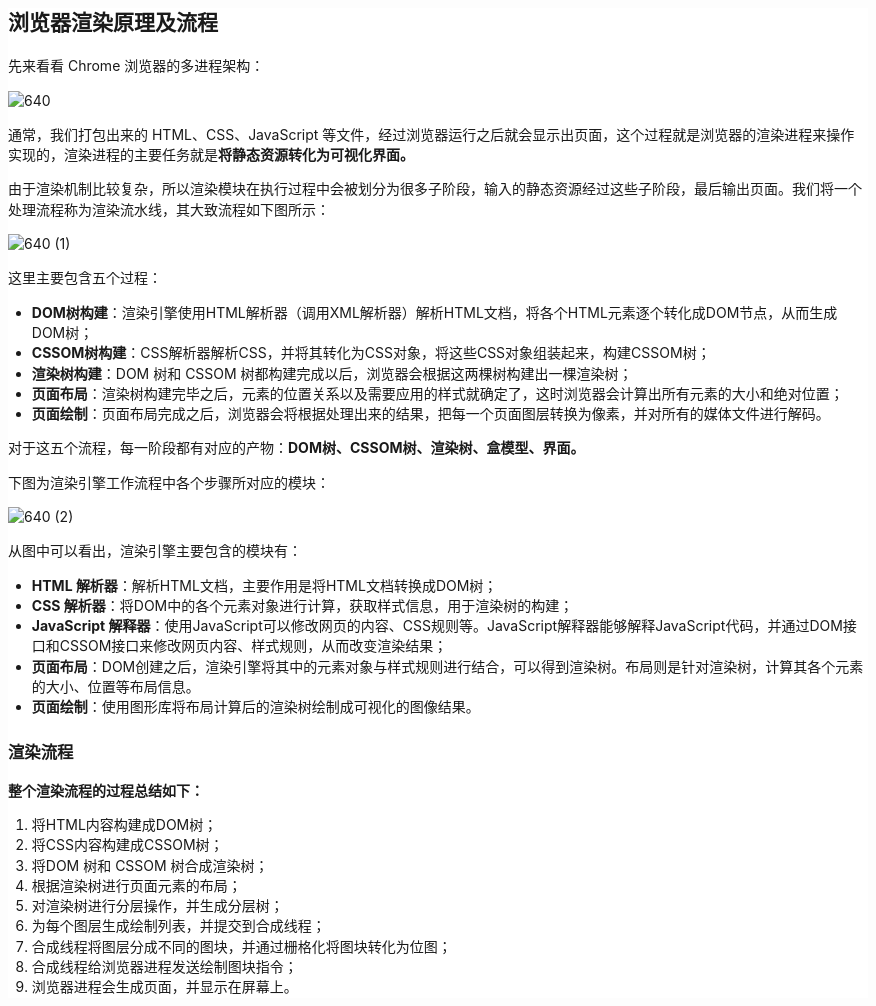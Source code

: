 



## 浏览器渲染原理及流程

先来看看 Chrome 浏览器的多进程架构：

![640](https://www.huangyihui.cn/upload/gburlimg/541693e00228f.png)



通常，我们打包出来的 HTML、CSS、JavaScript 等文件，经过浏览器运行之后就会显示出页面，这个过程就是浏览器的渲染进程来操作实现的，渲染进程的主要任务就是**将静态资源转化为可视化界面。**

由于渲染机制比较复杂，所以渲染模块在执行过程中会被划分为很多子阶段，输入的静态资源经过这些子阶段，最后输出页面。我们将一个处理流程称为渲染流水线，其大致流程如下图所示：

![640 (1)](https://www.huangyihui.cn/upload/gburlimg/ca342e147c063.png)



这里主要包含五个过程：

- **DOM树构建**：渲染引擎使用HTML解析器（调用XML解析器）解析HTML文档，将各个HTML元素逐个转化成DOM节点，从而生成DOM树；
- **CSSOM树构建**：CSS解析器解析CSS，并将其转化为CSS对象，将这些CSS对象组装起来，构建CSSOM树；
- **渲染树构建**：DOM 树和 CSSOM 树都构建完成以后，浏览器会根据这两棵树构建出一棵渲染树；
- **页面布局**：渲染树构建完毕之后，元素的位置关系以及需要应用的样式就确定了，这时浏览器会计算出所有元素的大小和绝对位置；
- **页面绘制**：页面布局完成之后，浏览器会将根据处理出来的结果，把每一个页面图层转换为像素，并对所有的媒体文件进行解码。

对于这五个流程，每一阶段都有对应的产物：**DOM树、CSSOM树、渲染树、盒模型、界面。**

下图为渲染引擎工作流程中各个步骤所对应的模块：

![640 (2)](https://www.huangyihui.cn/upload/gburlimg/54665594894e8.png)



从图中可以看出，渲染引擎主要包含的模块有：

- **HTML 解析器**：解析HTML文档，主要作用是将HTML文档转换成DOM树；
- **CSS 解析器**：将DOM中的各个元素对象进行计算，获取样式信息，用于渲染树的构建；
- **JavaScript 解释器**：使用JavaScript可以修改网页的内容、CSS规则等。JavaScript解释器能够解释JavaScript代码，并通过DOM接口和CSSOM接口来修改网页内容、样式规则，从而改变渲染结果；
- **页面布局**：DOM创建之后，渲染引擎将其中的元素对象与样式规则进行结合，可以得到渲染树。布局则是针对渲染树，计算其各个元素的大小、位置等布局信息。
- **页面绘制**：使用图形库将布局计算后的渲染树绘制成可视化的图像结果。



### 渲染流程

**整个渲染流程的过程总结如下：**

1. 将HTML内容构建成DOM树；
2. 将CSS内容构建成CSSOM树；
3. 将DOM 树和 CSSOM 树合成渲染树；
4. 根据渲染树进行页面元素的布局；
5. 对渲染树进行分层操作，并生成分层树；
6. 为每个图层生成绘制列表，并提交到合成线程；
7. 合成线程将图层分成不同的图块，并通过栅格化将图块转化为位图；
8. 合成线程给浏览器进程发送绘制图块指令；
9. 浏览器进程会生成页面，并显示在屏幕上。
